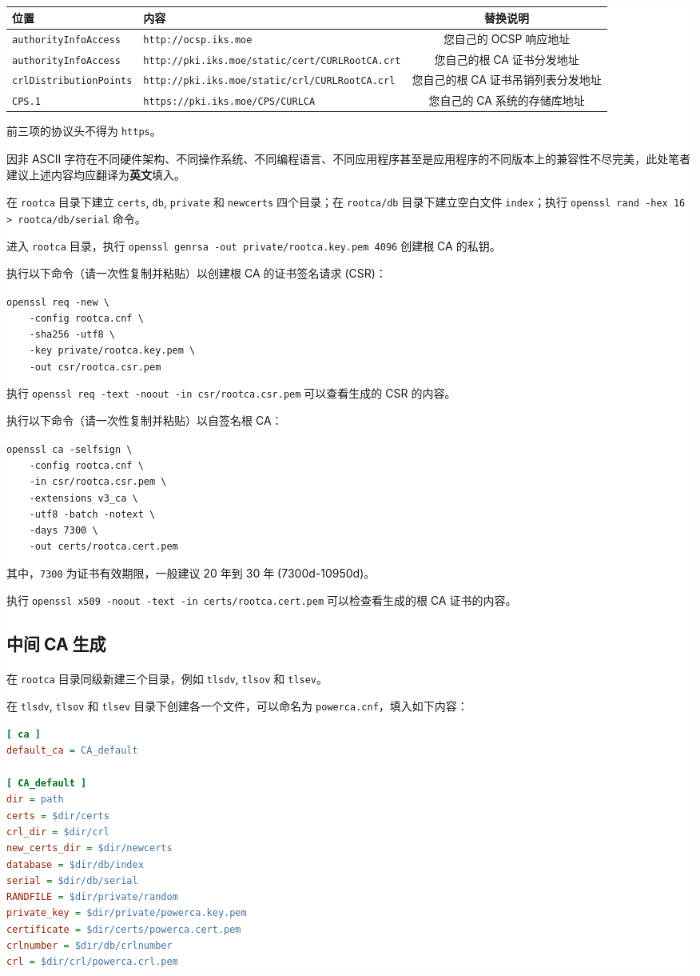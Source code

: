 |位置|内容|替换说明|
|:-|:-|:-:|
|`authorityInfoAccess`|`http://ocsp.iks.moe`|您自己的 OCSP 响应地址|
|`authorityInfoAccess`|`http://pki.iks.moe/static/cert/CURLRootCA.crt`|您自己的根 CA 证书分发地址|
|`crlDistributionPoints`|`http://pki.iks.moe/static/crl/CURLRootCA.crl`|您自己的根 CA 证书吊销列表分发地址|
|`CPS.1`|`https://pki.iks.moe/CPS/CURLCA`|您自己的 CA 系统的存储库地址|

前三项的协议头不得为 `https`。

因非 ASCII 字符在不同硬件架构、不同操作系统、不同编程语言、不同应用程序甚至是应用程序的不同版本上的兼容性不尽完美，此处笔者建议上述内容均应翻译为**英文**填入。

在 `rootca` 目录下建立 `certs`, `db`, `private` 和 `newcerts` 四个目录；在 `rootca/db` 目录下建立空白文件 `index`；执行 `openssl rand -hex 16 > rootca/db/serial` 命令。

进入 `rootca` 目录，执行 `openssl genrsa -out private/rootca.key.pem 4096` 创建根 CA 的私钥。

执行以下命令（请一次性复制并粘贴）以创建根 CA 的证书签名请求 (CSR)：

```shell
openssl req -new \
    -config rootca.cnf \
    -sha256 -utf8 \
    -key private/rootca.key.pem \
    -out csr/rootca.csr.pem
```

执行 `openssl req -text -noout -in csr/rootca.csr.pem` 可以查看生成的 CSR 的内容。

执行以下命令（请一次性复制并粘贴）以自签名根 CA：

```shell
openssl ca -selfsign \
    -config rootca.cnf \
    -in csr/rootca.csr.pem \
    -extensions v3_ca \
    -utf8 -batch -notext \
    -days 7300 \
    -out certs/rootca.cert.pem
```

其中，`7300` 为证书有效期限，一般建议 20 年到 30 年 (7300d-10950d)。

执行 `openssl x509 -noout -text -in certs/rootca.cert.pem` 可以检查看生成的根 CA 证书的内容。

## 中间 CA 生成

在 `rootca` 目录同级新建三个目录，例如 `tlsdv`, `tlsov` 和 `tlsev`。

在 `tlsdv`, `tlsov` 和 `tlsev` 目录下创建各一个文件，可以命名为 `powerca.cnf`，填入如下内容：

```ini
[ ca ]
default_ca = CA_default

[ CA_default ]
dir = path
certs = $dir/certs
crl_dir = $dir/crl
new_certs_dir = $dir/newcerts
database = $dir/db/index
serial = $dir/db/serial
RANDFILE = $dir/private/random
private_key = $dir/private/powerca.key.pem
certificate = $dir/certs/powerca.cert.pem
crlnumber = $dir/db/crlnumber
crl = $dir/crl/powerca.crl.pem
```